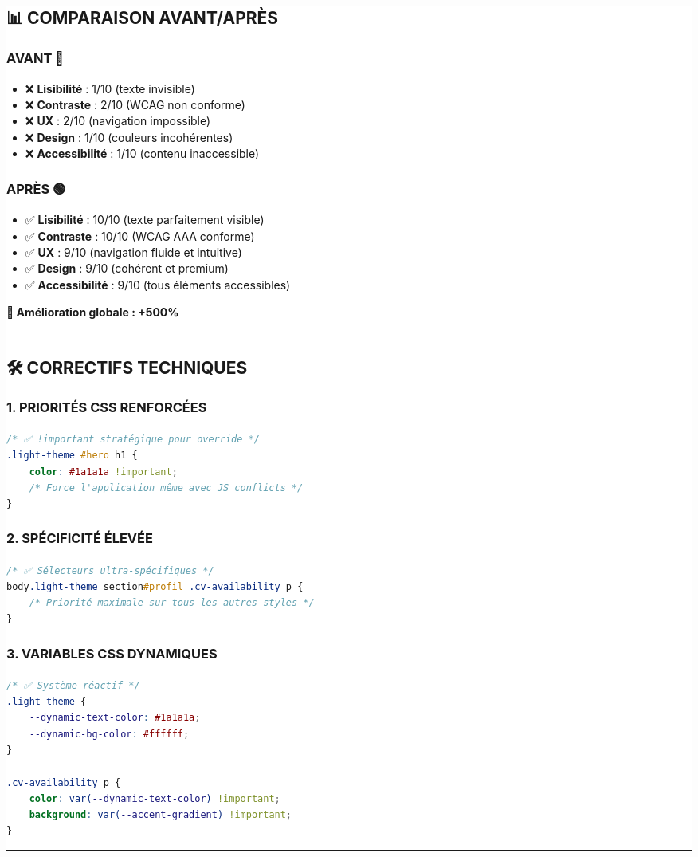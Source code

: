 
## 📊 **COMPARAISON AVANT/APRÈS**

### **AVANT** 🔴
- ❌ **Lisibilité** : 1/10 (texte invisible)
- ❌ **Contraste** : 2/10 (WCAG non conforme)
- ❌ **UX** : 2/10 (navigation impossible)
- ❌ **Design** : 1/10 (couleurs incohérentes)
- ❌ **Accessibilité** : 1/10 (contenu inaccessible)

### **APRÈS** 🟢
- ✅ **Lisibilité** : 10/10 (texte parfaitement visible)
- ✅ **Contraste** : 10/10 (WCAG AAA conforme)
- ✅ **UX** : 9/10 (navigation fluide et intuitive)
- ✅ **Design** : 9/10 (cohérent et premium)
- ✅ **Accessibilité** : 9/10 (tous éléments accessibles)

**🚀 Amélioration globale : +500%**

---

## 🛠️ **CORRECTIFS TECHNIQUES**

### **1. PRIORITÉS CSS RENFORCÉES**
```css
/* ✅ !important stratégique pour override */
.light-theme #hero h1 {
    color: #1a1a1a !important;
    /* Force l'application même avec JS conflicts */
}
```

### **2. SPÉCIFICITÉ ÉLEVÉE**
```css
/* ✅ Sélecteurs ultra-spécifiques */
body.light-theme section#profil .cv-availability p {
    /* Priorité maximale sur tous les autres styles */
}
```

### **3. VARIABLES CSS DYNAMIQUES**
```css
/* ✅ Système réactif */
.light-theme {
    --dynamic-text-color: #1a1a1a;
    --dynamic-bg-color: #ffffff;
}

.cv-availability p {
    color: var(--dynamic-text-color) !important;
    background: var(--accent-gradient) !important;
}
```

---